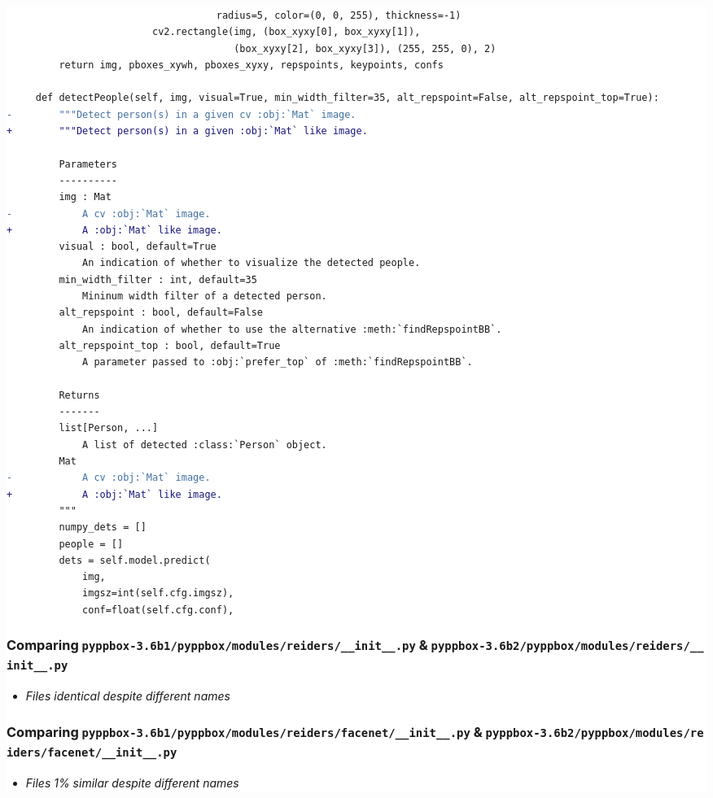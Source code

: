 ```diff
                                    radius=5, color=(0, 0, 255), thickness=-1)
                         cv2.rectangle(img, (box_xyxy[0], box_xyxy[1]), 
                                       (box_xyxy[2], box_xyxy[3]), (255, 255, 0), 2)
         return img, pboxes_xywh, pboxes_xyxy, repspoints, keypoints, confs
 
     def detectPeople(self, img, visual=True, min_width_filter=35, alt_repspoint=False, alt_repspoint_top=True):
-        """Detect person(s) in a given cv :obj:`Mat` image.
+        """Detect person(s) in a given :obj:`Mat` like image.
 
         Parameters
         ----------
         img : Mat
-            A cv :obj:`Mat` image.
+            A :obj:`Mat` like image.
         visual : bool, default=True
             An indication of whether to visualize the detected people.
         min_width_filter : int, default=35
             Mininum width filter of a detected person.
         alt_repspoint : bool, default=False
             An indication of whether to use the alternative :meth:`findRepspointBB`.
         alt_repspoint_top : bool, default=True
             A parameter passed to :obj:`prefer_top` of :meth:`findRepspointBB`.
 
         Returns
         -------
         list[Person, ...]
             A list of detected :class:`Person` object.
         Mat
-            A cv :obj:`Mat` image.
+            A :obj:`Mat` like image.
         """
         numpy_dets = []
         people = []
         dets = self.model.predict(
             img,
             imgsz=int(self.cfg.imgsz),
             conf=float(self.cfg.conf),
```

### Comparing `pyppbox-3.6b1/pyppbox/modules/reiders/__init__.py` & `pyppbox-3.6b2/pyppbox/modules/reiders/__init__.py`

 * *Files identical despite different names*

### Comparing `pyppbox-3.6b1/pyppbox/modules/reiders/facenet/__init__.py` & `pyppbox-3.6b2/pyppbox/modules/reiders/facenet/__init__.py`

 * *Files 1% similar despite different names*
